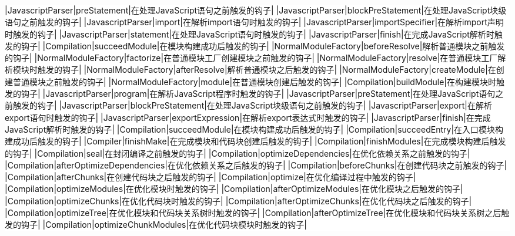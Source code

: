|JavascriptParser|preStatement|在处理JavaScript语句之前触发的钩子|
|JavascriptParser|blockPreStatement|在处理JavaScript块级语句之前触发的钩子|
|JavascriptParser|import|在解析import语句时触发的钩子|
|JavascriptParser|importSpecifier|在解析import声明时触发的钩子|
|JavascriptParser|statement|在处理JavaScript语句时触发的钩子|
|JavascriptParser|finish|在完成JavaScript解析时触发的钩子|
|Compilation|succeedModule|在模块构建成功后触发的钩子|
|NormalModuleFactory|beforeResolve|解析普通模块之前触发的钩子|
|NormalModuleFactory|factorize|在普通模块工厂创建模块之前触发的钩子|
|NormalModuleFactory|resolve|在普通模块工厂解析模块时触发的钩子|
|NormalModuleFactory|afterResolve|解析普通模块之后触发的钩子|
|NormalModuleFactory|createModule|在创建普通模块之前触发的钩子|
|NormalModuleFactory|module|在普通模块创建后触发的钩子|
|Compilation|buildModule|在构建模块时触发的钩子|
|JavascriptParser|program|在解析JavaScript程序时触发的钩子|
|JavascriptParser|preStatement|在处理JavaScript语句之前触发的钩子|
|JavascriptParser|blockPreStatement|在处理JavaScript块级语句之前触发的钩子|
|JavascriptParser|export|在解析export语句时触发的钩子|
|JavascriptParser|exportExpression|在解析export表达式时触发的钩子|
|JavascriptParser|finish|在完成JavaScript解析时触发的钩子|
|Compilation|succeedModule|在模块构建成功后触发的钩子|
|Compilation|succeedEntry|在入口模块构建成功后触发的钩子|
|Compiler|finishMake|在完成模块和代码块创建后触发的钩子|
|Compilation|finishModules|在完成模块构建后触发的钩子|
|Compilation|seal|在封闭编译之前触发的钩子|
|Compilation|optimizeDependencies|在优化依赖关系之前触发的钩子|
|Compilation|afterOptimizeDependencies|在优化依赖关系之后触发的钩子|
|Compilation|beforeChunks|在创建代码块之前触发的钩子|
|Compilation|afterChunks|在创建代码块之后触发的钩子|
|Compilation|optimize|在优化编译过程中触发的钩子|
|Compilation|optimizeModules|在优化模块时触发的钩子|
|Compilation|afterOptimizeModules|在优化模块之后触发的钩子|
|Compilation|optimizeChunks|在优化代码块时触发的钩子|
|Compilation|afterOptimizeChunks|在优化代码块之后触发的钩子|
|Compilation|optimizeTree|在优化模块和代码块关系树时触发的钩子|
|Compilation|afterOptimizeTree|在优化模块和代码块关系树之后触发的钩子|
|Compilation|optimizeChunkModules|在优化代码块模块时触发的钩子|